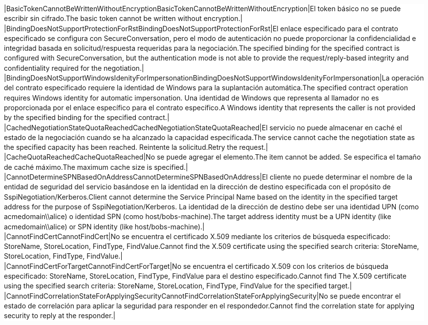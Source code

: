 |<span data-ttu-id="afb7d-127">BasicTokenCannotBeWrittenWithoutEncryption</span><span class="sxs-lookup"><span data-stu-id="afb7d-127">BasicTokenCannotBeWrittenWithoutEncryption</span></span>|<span data-ttu-id="afb7d-128">El token básico no se puede escribir sin cifrado.</span><span class="sxs-lookup"><span data-stu-id="afb7d-128">The basic token cannot be written without encryption.</span></span>|  
|<span data-ttu-id="afb7d-129">BindingDoesNotSupportProtectionForRst</span><span class="sxs-lookup"><span data-stu-id="afb7d-129">BindingDoesNotSupportProtectionForRst</span></span>|<span data-ttu-id="afb7d-130">El enlace especificado para el contrato especificado se configura con SecureConversation, pero el modo de autenticación no puede proporcionar la confidencialidad e integridad basada en solicitud/respuesta requeridas para la negociación.</span><span class="sxs-lookup"><span data-stu-id="afb7d-130">The specified binding for the specified contract is configured with SecureConversation, but the authentication mode is not able to provide the request/reply-based integrity and confidentiality required for the negotiation.</span></span>|  
|<span data-ttu-id="afb7d-131">BindingDoesNotSupportWindowsIdenityForImpersonation</span><span class="sxs-lookup"><span data-stu-id="afb7d-131">BindingDoesNotSupportWindowsIdenityForImpersonation</span></span>|<span data-ttu-id="afb7d-132">La operación del contrato especificado requiere la identidad de Windows para la suplantación automática.</span><span class="sxs-lookup"><span data-stu-id="afb7d-132">The specified contract operation requires Windows identity for automatic impersonation.</span></span> <span data-ttu-id="afb7d-133">Una identidad de Windows que representa al llamador no es proporcionada por el enlace específico para el contrato específico.</span><span class="sxs-lookup"><span data-stu-id="afb7d-133">A Windows identity that represents the caller is not provided by the specified binding for the specified contract.</span></span>|  
|<span data-ttu-id="afb7d-134">CachedNegotiationStateQuotaReached</span><span class="sxs-lookup"><span data-stu-id="afb7d-134">CachedNegotiationStateQuotaReached</span></span>|<span data-ttu-id="afb7d-135">El servicio no puede almacenar en caché el estado de la negociación cuando se ha alcanzado la capacidad especificada.</span><span class="sxs-lookup"><span data-stu-id="afb7d-135">The service cannot cache the negotiation state as the specified capacity has been reached.</span></span> <span data-ttu-id="afb7d-136">Reintente la solicitud.</span><span class="sxs-lookup"><span data-stu-id="afb7d-136">Retry the request.</span></span>|  
|<span data-ttu-id="afb7d-137">CacheQuotaReached</span><span class="sxs-lookup"><span data-stu-id="afb7d-137">CacheQuotaReached</span></span>|<span data-ttu-id="afb7d-138">No se puede agregar el elemento.</span><span class="sxs-lookup"><span data-stu-id="afb7d-138">The item cannot be added.</span></span> <span data-ttu-id="afb7d-139">Se especifica el tamaño de caché máximo.</span><span class="sxs-lookup"><span data-stu-id="afb7d-139">The maximum cache size is specified.</span></span>|  
|<span data-ttu-id="afb7d-140">CannotDetermineSPNBasedOnAddress</span><span class="sxs-lookup"><span data-stu-id="afb7d-140">CannotDetermineSPNBasedOnAddress</span></span>|<span data-ttu-id="afb7d-141">El cliente no puede determinar el nombre de la entidad de seguridad del servicio basándose en la identidad en la dirección de destino especificada con el propósito de SspiNegotiation/Kerberos.</span><span class="sxs-lookup"><span data-stu-id="afb7d-141">Client cannot determine the Service Principal Name based on the identity in the specified target address for the purpose of SspiNegotiation/Kerberos.</span></span> <span data-ttu-id="afb7d-142">La identidad de la dirección de destino debe ser una identidad UPN (como acmedomain\\\alice) o identidad SPN (como host/bobs-machine).</span><span class="sxs-lookup"><span data-stu-id="afb7d-142">The target address identity must be a UPN identity (like acmedomain\\\alice) or SPN identity (like host/bobs-machine).</span></span>|  
|<span data-ttu-id="afb7d-143">CannotFindCert</span><span class="sxs-lookup"><span data-stu-id="afb7d-143">CannotFindCert</span></span>|<span data-ttu-id="afb7d-144">No se encuentra el certificado X.509 mediante los criterios de búsqueda especificado: StoreName, StoreLocation, FindType, FindValue.</span><span class="sxs-lookup"><span data-stu-id="afb7d-144">Cannot find the X.509 certificate using the specified search criteria: StoreName, StoreLocation, FindType, FindValue.</span></span>|  
|<span data-ttu-id="afb7d-145">CannotFindCertForTarget</span><span class="sxs-lookup"><span data-stu-id="afb7d-145">CannotFindCertForTarget</span></span>|<span data-ttu-id="afb7d-146">No se encuentra el certificado X.509 con los criterios de búsqueda especificado: StoreName, StoreLocation, FindType, FindValue para el destino especificado.</span><span class="sxs-lookup"><span data-stu-id="afb7d-146">Cannot find The X.509 certificate using the specified search criteria: StoreName, StoreLocation, FindType, FindValue for the specified target.</span></span>|  
|<span data-ttu-id="afb7d-147">CannotFindCorrelationStateForApplyingSecurity</span><span class="sxs-lookup"><span data-stu-id="afb7d-147">CannotFindCorrelationStateForApplyingSecurity</span></span>|<span data-ttu-id="afb7d-148">No se puede encontrar el estado de correlación para aplicar la seguridad para responder en el respondedor.</span><span class="sxs-lookup"><span data-stu-id="afb7d-148">Cannot find the correlation state for applying security to reply at the responder.</span></span>|  